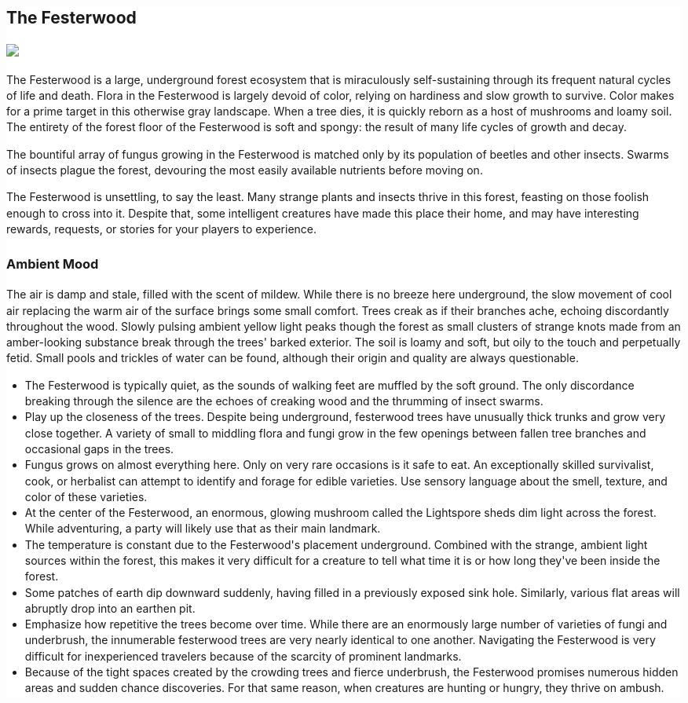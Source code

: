 ## The Festerwood

![](https://raw.githubusercontent.com/TheGiddyLimit/homebrew-img/main/img/tgs1/Book/artwork-the-festerwood.webp#center)


The Festerwood is a large, underground forest ecosystem that is miraculously self-sustaining through its frequent natural cycles of life and death. Flora in the Festerwood is largely devoid of color, relying on hardiness and slow growth to survive. Color makes for a prime target in this otherwise gray landscape. When a tree dies, it is quickly reborn as a host of mushrooms and loamy soil. The entirety of the forest floor of the Festerwood is soft and spongy: the result of many life cycles of growth and decay.

The bountiful array of fungus growing in the Festerwood is matched only by its population of beetles and other insects. Swarms of insects plague the forest, devouring the most easily available nutrients before moving on.

The Festerwood is unsettling, to say the least. Many strange plants and insects thrive in this forest, feasting on those foolish enough to cross into it. Despite that, some intelligent creatures have made this place their home, and may have interesting rewards, requests, or stories for your players to experience.

### Ambient Mood

The air is damp and stale, filled with the scent of mildew. While there is no breeze here underground, the slow movement of cool air replacing the warm air of the surface brings some small comfort. Trees creak as if their branches ache, echoing discordantly throughout the wood. Slowly pulsing ambient yellow light peaks though the forest as small clusters of strange knots made from an amber-looking substance break through the trees' barked exterior. The soil is loamy and soft, but oily to the touch and perpetually fetid. Small pools and trickles of water can be found, although their origin and quality are always questionable.

- The Festerwood is typically quiet, as the sounds of walking feet are muffled by the soft ground. The only discordance breaking through the silence are the echoes of creaking wood and the thrumming of insect swarms.  
- Play up the closeness of the trees. Despite being underground, festerwood trees have unusually thick trunks and grow very close together. A variety of small to middling flora and fungi grow in the few openings between fallen tree branches and occasional gaps in the trees.  
- Fungus grows on almost everything here. Only on very rare occasions is it safe to eat. An exceptionally skilled survivalist, cook, or herbalist can attempt to identify and forage for edible varieties. Use sensory language about the smell, texture, and color of these varieties.  
- At the center of the Festerwood, an enormous, glowing mushroom called the Lightspore sheds dim light across the forest. While adventuring, a party will likely use that as their main landmark.  
- The temperature is constant due to the Festerwood's placement underground. Combined with the strange, ambient light sources within the forest, this makes it very difficult for a creature to tell what time it is or how long they've been inside the forest.  
- Some patches of earth dip downward suddenly, having filled in a previously exposed sink hole. Similarly, various flat areas will abruptly drop into an earthen pit.  
- Emphasize how repetitive the trees become over time. While there are an enormously large number of varieties of fungi and underbrush, the innumerable festerwood trees are very nearly identical to one another. Navigating the Festerwood is very difficult for inexperienced travelers because of the scarcity of prominent landmarks.  
- Because of the tight spaces created by the crowding trees and fierce underbrush, the Festerwood promises numerous hidden areas and sudden chance discoveries. For that same reason, when creatures are hunting or hungry, they thrive on ambush.  

